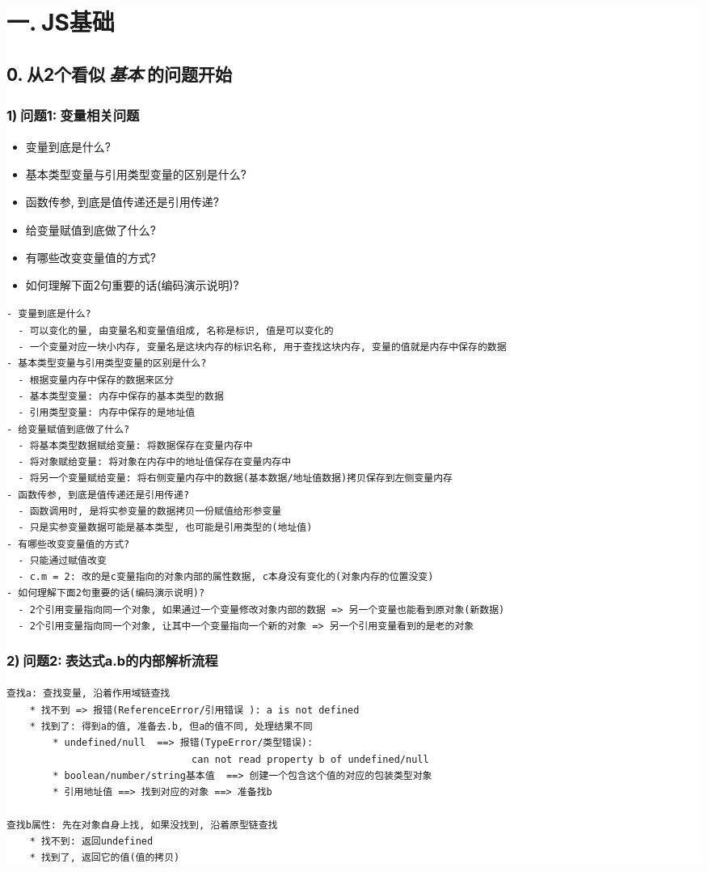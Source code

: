 # 一. JS基础

## 0. 从2个看似 *基本* 的问题开始

### 1) 问题1: 变量相关问题

- 变量到底是什么?

- 基本类型变量与引用类型变量的区别是什么?

- 函数传参, 到底是值传递还是引用传递?    

- 给变量赋值到底做了什么?

- 有哪些改变变量值的方式?

- 如何理解下面2句重要的话(编码演示说明)?

```
- 变量到底是什么?
  - 可以变化的量, 由变量名和变量值组成, 名称是标识, 值是可以变化的
  - 一个变量对应一块小内存, 变量名是这块内存的标识名称, 用于查找这块内存, 变量的值就是内存中保存的数据
- 基本类型变量与引用类型变量的区别是什么?
  - 根据变量内存中保存的数据来区分
  - 基本类型变量: 内存中保存的基本类型的数据
  - 引用类型变量: 内存中保存的是地址值
- 给变量赋值到底做了什么?
  - 将基本类型数据赋给变量: 将数据保存在变量内存中
  - 将对象赋给变量: 将对象在内存中的地址值保存在变量内存中
  - 将另一个变量赋给变量: 将右侧变量内存中的数据(基本数据/地址值数据)拷贝保存到左侧变量内存
- 函数传参, 到底是值传递还是引用传递? 
  - 函数调用时, 是将实参变量的数据拷贝一份赋值给形参变量
  - 只是实参变量数据可能是基本类型, 也可能是引用类型的(地址值)
- 有哪些改变变量值的方式?
  - 只能通过赋值改变
  - c.m = 2: 改的是c变量指向的对象内部的属性数据, c本身没有变化的(对象内存的位置没变)
- 如何理解下面2句重要的话(编码演示说明)?
  - 2个引用变量指向同一个对象, 如果通过一个变量修改对象内部的数据 => 另一个变量也能看到原对象(新数据)
  - 2个引用变量指向同一个对象, 让其中一个变量指向一个新的对象 => 另一个引用变量看到的是老的对象
```



### 2) 问题2: 表达式a.b的内部解析流程

```
查找a: 查找变量, 沿着作用域链查找
	* 找不到 => 报错(ReferenceError/引用错误 ): a is not defined
	* 找到了: 得到a的值, 准备去.b, 但a的值不同, 处理结果不同
		* undefined/null  ==> 报错(TypeError/类型错误): 
								can not read property b of undefined/null
		* boolean/number/string基本值  ==> 创建一个包含这个值的对应的包装类型对象
		* 引用地址值 ==> 找到对应的对象 ==> 准备找b
		
查找b属性: 先在对象自身上找, 如果没找到, 沿着原型链查找
	* 找不到: 返回undefined
	* 找到了, 返回它的值(值的拷贝)

```
